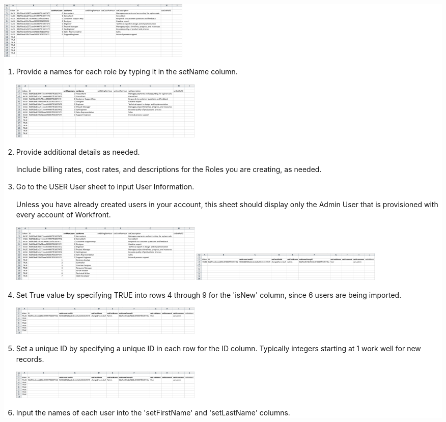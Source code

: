    ![Role is new](assets/roleisnew--1--350x104.png)

1. Provide a names for each role by typing it in the setName column.

   ![Role is new](assets/roleisnew-350x104.png)

1. Provide additional details as needed.

   Include billing rates, cost rates, and descriptions for the Roles you are creating, as needed.

1. Go to the USER User sheet to input User Information.

   Unless you have already created users in your account, this sheet should display only the Admin User that is provisioned with every account of Workfront.

   ![Role names](assets/rolenames-350x104.png) ![Empty user sheet](assets/emptyusersheet-350x52.png)

1. Set True value by specifying TRUE into rows 4 through 9 for the 'isNew' column, since 6 users are being imported.

   ![User is new](assets/userisnew-350x52.png)

1. Set a unique ID by specifying a unique ID in each row for the ID column. Typically integers starting at 1 work well for new records.

   ![User is new](assets/userisnew-350x52.png)

1. Input the names of each user into the 'setFirstName' and 'setLastName' columns.
